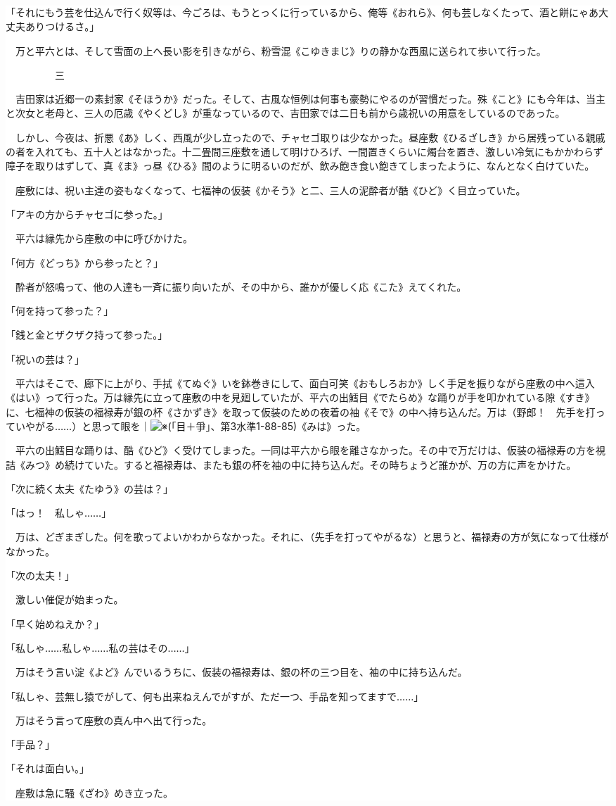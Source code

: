 「それにもう芸を仕込んで行く奴等は、今ごろは、もうとっくに行っているから、俺等《おれら》、何も芸しなくたって、酒と餅にゃあ大丈夫ありつけるさ。」

　万と平六とは、そして雪面の上へ長い影を引きながら、粉雪混《こゆきまじ》りの静かな西風に送られて歩いて行った。



　　　　　三



　吉田家は近郷一の素封家《そほうか》だった。そして、古風な恒例は何事も豪勢にやるのが習慣だった。殊《こと》にも今年は、当主と次女と老母と、三人の厄歳《やくどし》が重なっているので、吉田家では二日も前から歳祝いの用意をしているのであった。

　しかし、今夜は、折悪《あ》しく、西風が少し立ったので、チャセゴ取りは少なかった。昼座敷《ひるざしき》から居残っている親戚の者を入れても、五十人とはなかった。十二畳間三座敷を通して明けひろげ、一間置きくらいに燭台を置き、激しい冷気にもかかわらず障子を取りはずして、真《ま》っ昼《ひる》間のように明るいのだが、飲み飽き食い飽きてしまったように、なんとなく白けていた。

　座敷には、祝い主達の姿もなくなって、七福神の仮装《かそう》と二、三人の泥酔者が酷《ひど》く目立っていた。

「アキの方からチャセゴに参った。」

　平六は縁先から座敷の中に呼びかけた。

「何方《どっち》から参ったと？」

　酔者が怒鳴って、他の人達も一斉に振り向いたが、その中から、誰かが優しく応《こた》えてくれた。

「何を持って参った？」

「銭と金とザクザク持って参った。」

「祝いの芸は？」

　平六はそこで、廊下に上がり、手拭《てぬぐ》いを鉢巻きにして、面白可笑《おもしろおか》しく手足を振りながら座敷の中へ這入《はい》って行った。万は縁先に立って座敷の中を見廻していたが、平六の出鱈目《でたらめ》な踊りが手を叩かれている隙《すき》に、七福神の仮装の福禄寿が銀の杯《さかずき》を取って仮装のための夜着の袖《そで》の中へ持ち込んだ。万は（野郎！　先手を打っていやがる……）と思って眼を｜![※(「目＋爭」、第3水準1-88-85)](https://www.aozora.gr.jp/cards/000134/files/../../../gaiji/1-88/1-88-85.png)《みは》った。

　平六の出鱈目な踊りは、酷《ひど》く受けてしまった。一同は平六から眼を離さなかった。その中で万だけは、仮装の福禄寿の方を視詰《みつ》め続けていた。すると福禄寿は、またも銀の杯を袖の中に持ち込んだ。その時ちょうど誰かが、万の方に声をかけた。

「次に続く太夫《たゆう》の芸は？」

「はっ！　私しゃ……」

　万は、どぎまぎした。何を歌ってよいかわからなかった。それに、（先手を打ってやがるな）と思うと、福禄寿の方が気になって仕様がなかった。

「次の太夫！」

　激しい催促が始まった。

「早く始めねえか？」

「私しゃ……私しゃ……私の芸はその……」

　万はそう言い淀《よど》んでいるうちに、仮装の福禄寿は、銀の杯の三つ目を、袖の中に持ち込んだ。

「私しゃ、芸無し猿でがして、何も出来ねえんでがすが、ただ一つ、手品を知ってますで……」

　万はそう言って座敷の真ん中へ出て行った。

「手品？」

「それは面白い。」

　座敷は急に騒《ざわ》めき立った。

